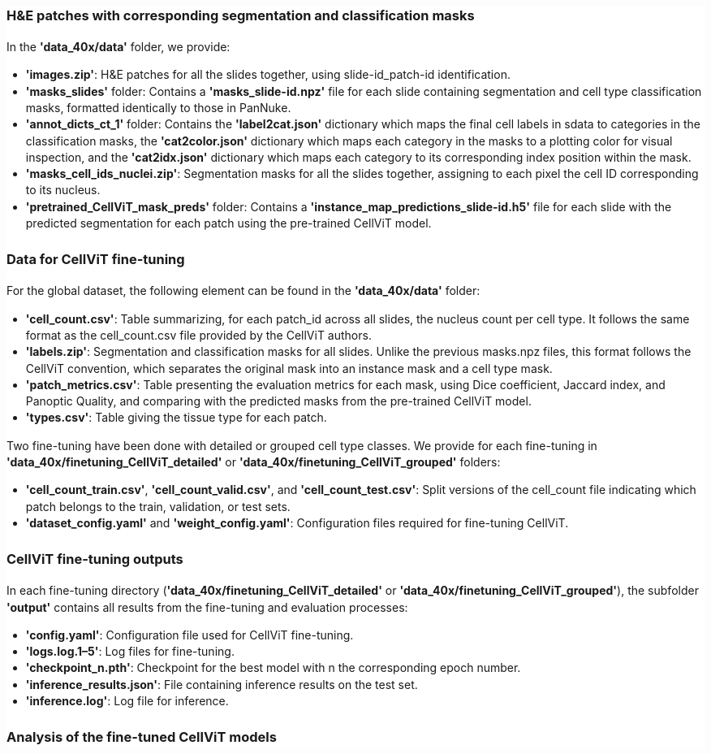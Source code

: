 ### H&E patches with corresponding segmentation and classification masks

In the **'data_40x/data'** folder, we provide:
- **'images.zip'**: H&E patches for all the slides together, using slide-id_patch-id identification.
- **'masks_slides'** folder: Contains a **'masks_slide-id.npz'** file for each slide containing segmentation and cell type classification masks, formatted identically to those in PanNuke.
- **'annot_dicts_ct_1'** folder: Contains the **'label2cat.json'** dictionary which maps the final cell labels in sdata to categories in the classification masks, the **'cat2color.json'** dictionary which maps each category in the masks to a plotting color for visual inspection, and the **'cat2idx.json'** dictionary which maps each category to its corresponding index position within the mask.
- **'masks_cell_ids_nuclei.zip'**: Segmentation masks for all the slides together, assigning to each pixel the cell ID corresponding to its nucleus.
- **'pretrained_CellViT_mask_preds'** folder: Contains a **'instance_map_predictions_slide-id.h5'** file for each slide with the predicted segmentation for each patch using the pre-trained CellViT model.

### Data for CellViT fine-tuning

For the global dataset, the following element can be found in the **'data_40x/data'** folder:
- **'cell_count.csv'**: Table summarizing, for each patch_id across all slides, the nucleus count per cell type. It follows the same format as the cell_count.csv file provided by the CellViT authors.
- **'labels.zip'**: Segmentation and classification masks for all slides. Unlike the previous masks.npz files, this format follows the CellViT convention, which separates the original mask into an instance mask and a cell type mask.
- **'patch_metrics.csv'**: Table presenting the evaluation metrics for each mask, using Dice coefficient, Jaccard index, and Panoptic Quality, and comparing with the predicted masks from the pre-trained CellViT model.
- **'types.csv'**: Table giving the tissue type for each patch.

Two fine-tuning have been done with detailed or grouped cell type classes. We provide for each fine-tuning in **'data_40x/finetuning_CellViT_detailed'** or **'data_40x/finetuning_CellViT_grouped'** folders:
- **'cell_count_train.csv'**, **'cell_count_valid.csv'**, and **'cell_count_test.csv'**: Split versions of the cell_count file indicating which patch belongs to the train, validation, or test sets.
- **'dataset_config.yaml'** and **'weight_config.yaml'**: Configuration files required for fine-tuning CellViT.

### CellViT fine-tuning outputs

In each fine-tuning directory (**'data_40x/finetuning_CellViT_detailed'** or **'data_40x/finetuning_CellViT_grouped'**), the subfolder **'output'** contains all results from the fine-tuning and evaluation processes:
- **'config.yaml'**: Configuration file used for CellViT fine-tuning.
- **'logs.log.1–5'**: Log files for fine-tuning.
- **'checkpoint_n.pth'**: Checkpoint for the best model with n the corresponding epoch number.
- **'inference_results.json'**: File containing inference results on the test set.
- **'inference.log'**: Log file for inference.

### Analysis of the fine-tuned CellViT models

